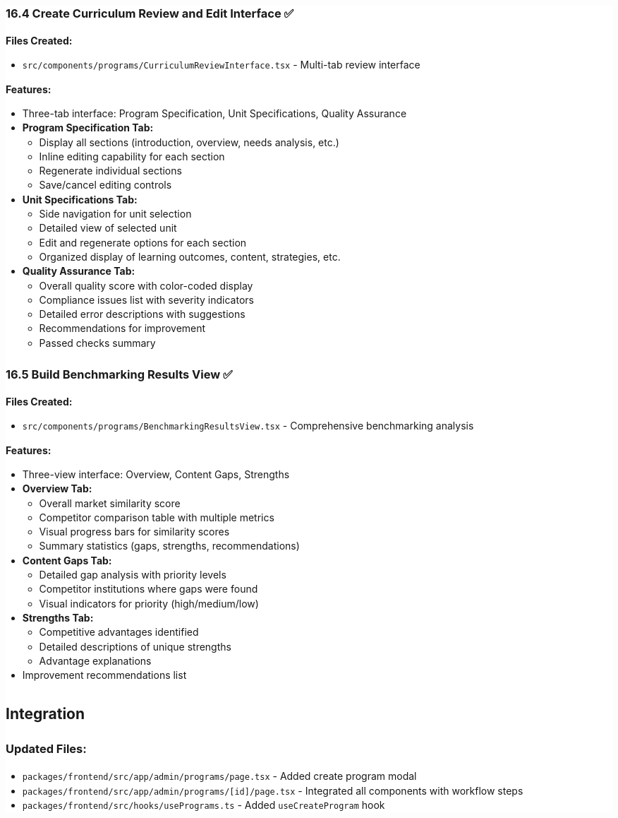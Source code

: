 ### 16.4 Create Curriculum Review and Edit Interface ✅
**Files Created:**
- `src/components/programs/CurriculumReviewInterface.tsx` - Multi-tab review interface

**Features:**
- Three-tab interface: Program Specification, Unit Specifications, Quality Assurance
- **Program Specification Tab:**
  - Display all sections (introduction, overview, needs analysis, etc.)
  - Inline editing capability for each section
  - Regenerate individual sections
  - Save/cancel editing controls
- **Unit Specifications Tab:**
  - Side navigation for unit selection
  - Detailed view of selected unit
  - Edit and regenerate options for each section
  - Organized display of learning outcomes, content, strategies, etc.
- **Quality Assurance Tab:**
  - Overall quality score with color-coded display
  - Compliance issues list with severity indicators
  - Detailed error descriptions with suggestions
  - Recommendations for improvement
  - Passed checks summary

### 16.5 Build Benchmarking Results View ✅
**Files Created:**
- `src/components/programs/BenchmarkingResultsView.tsx` - Comprehensive benchmarking analysis

**Features:**
- Three-view interface: Overview, Content Gaps, Strengths
- **Overview Tab:**
  - Overall market similarity score
  - Competitor comparison table with multiple metrics
  - Visual progress bars for similarity scores
  - Summary statistics (gaps, strengths, recommendations)
- **Content Gaps Tab:**
  - Detailed gap analysis with priority levels
  - Competitor institutions where gaps were found
  - Visual indicators for priority (high/medium/low)
- **Strengths Tab:**
  - Competitive advantages identified
  - Detailed descriptions of unique strengths
  - Advantage explanations
- Improvement recommendations list

## Integration

### Updated Files:
- `packages/frontend/src/app/admin/programs/page.tsx` - Added create program modal
- `packages/frontend/src/app/admin/programs/[id]/page.tsx` - Integrated all components with workflow steps
- `packages/frontend/src/hooks/usePrograms.ts` - Added `useCreateProgram` hook
